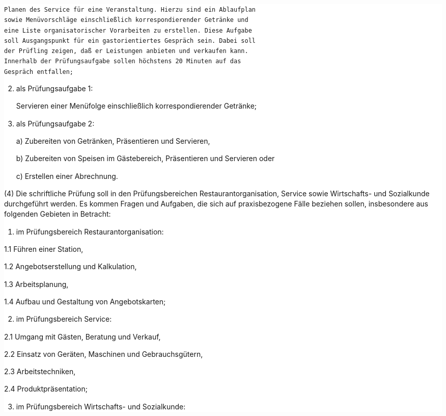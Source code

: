     Planen des Service für eine Veranstaltung. Hierzu sind ein Ablaufplan
    sowie Menüvorschläge einschließlich korrespondierender Getränke und
    eine Liste organisatorischer Vorarbeiten zu erstellen. Diese Aufgabe
    soll Ausgangspunkt für ein gastorientiertes Gespräch sein. Dabei soll
    der Prüfling zeigen, daß er Leistungen anbieten und verkaufen kann.
    Innerhalb der Prüfungsaufgabe sollen höchstens 20 Minuten auf das
    Gespräch entfallen;


2.  als Prüfungsaufgabe 1:

    Servieren einer Menüfolge einschließlich korrespondierender Getränke;


3.  als Prüfungsaufgabe 2:

    a)  Zubereiten von Getränken, Präsentieren und Servieren,


    b)  Zubereiten von Speisen im Gästebereich, Präsentieren und Servieren
        oder


    c)  Erstellen einer Abrechnung.







(4) Die schriftliche Prüfung soll in den Prüfungsbereichen
Restaurantorganisation, Service sowie Wirtschafts- und Sozialkunde
durchgeführt werden. Es kommen Fragen und Aufgaben, die sich auf
praxisbezogene Fälle beziehen sollen, insbesondere aus folgenden
Gebieten in Betracht:

1.  im Prüfungsbereich Restaurantorganisation:


1.1 Führen einer Station,


1.2 Angebotserstellung und Kalkulation,


1.3 Arbeitsplanung,


1.4 Aufbau und Gestaltung von Angebotskarten;


2.  im Prüfungsbereich Service:


2.1 Umgang mit Gästen, Beratung und Verkauf,


2.2 Einsatz von Geräten, Maschinen und Gebrauchsgütern,


2.3 Arbeitstechniken,


2.4 Produktpräsentation;


3.  im Prüfungsbereich Wirtschafts- und Sozialkunde:
